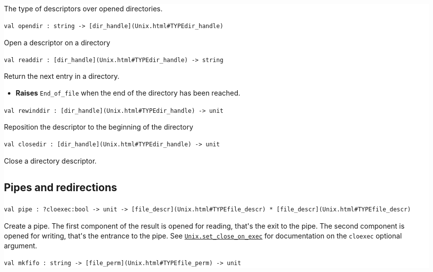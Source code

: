 
The type of descriptors over opened directories.




```
val opendir : string -> [dir_handle](Unix.html#TYPEdir_handle)
```


Open a descriptor on a directory




```
val readdir : [dir_handle](Unix.html#TYPEdir_handle) -> string
```


Return the next entry in a directory.



* **Raises** `End_of_file` when the end of the directory has been reached.



```
val rewinddir : [dir_handle](Unix.html#TYPEdir_handle) -> unit
```


Reposition the descriptor to the beginning of the directory




```
val closedir : [dir_handle](Unix.html#TYPEdir_handle) -> unit
```


Close a directory descriptor.



## Pipes and redirections


```
val pipe : ?cloexec:bool -> unit -> [file_descr](Unix.html#TYPEfile_descr) * [file_descr](Unix.html#TYPEfile_descr)
```


Create a pipe. The first component of the result is opened
 for reading, that's the exit to the pipe. The second component is
 opened for writing, that's the entrance to the pipe.
 See [`Unix.set_close_on_exec`](Unix.html#VALset_close_on_exec) for documentation on the `cloexec`
 optional argument.




```
val mkfifo : string -> [file_perm](Unix.html#TYPEfile_perm) -> unit
```
